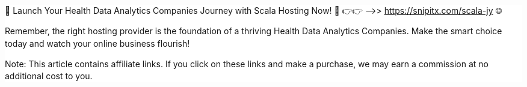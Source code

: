 🚀 Launch Your Health Data Analytics Companies Journey with Scala Hosting Now! 🌟
👉👉 -->> https://snipitx.com/scala-jy 🌐

Remember, the right hosting provider is the foundation of a thriving Health Data Analytics Companies. Make the smart choice today and watch your online business flourish!

Note: This article contains affiliate links. If you click on these links and make a purchase, we may earn a commission at no additional cost to you.